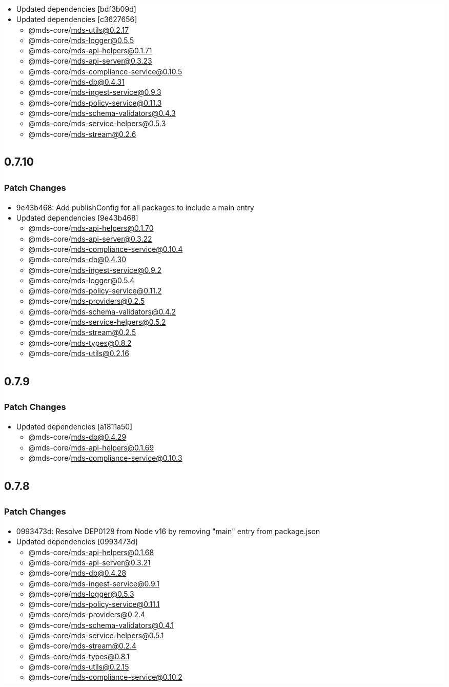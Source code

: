 - Updated dependencies [bdf3b09d]
- Updated dependencies [c3627656]
  - @mds-core/mds-utils@0.2.17
  - @mds-core/mds-logger@0.5.5
  - @mds-core/mds-api-helpers@0.1.71
  - @mds-core/mds-api-server@0.3.23
  - @mds-core/mds-compliance-service@0.10.5
  - @mds-core/mds-db@0.4.31
  - @mds-core/mds-ingest-service@0.9.3
  - @mds-core/mds-policy-service@0.11.3
  - @mds-core/mds-schema-validators@0.4.3
  - @mds-core/mds-service-helpers@0.5.3
  - @mds-core/mds-stream@0.2.6

## 0.7.10

### Patch Changes

- 9e43b468: Add publishConfig for all packages to include a main entry
- Updated dependencies [9e43b468]
  - @mds-core/mds-api-helpers@0.1.70
  - @mds-core/mds-api-server@0.3.22
  - @mds-core/mds-compliance-service@0.10.4
  - @mds-core/mds-db@0.4.30
  - @mds-core/mds-ingest-service@0.9.2
  - @mds-core/mds-logger@0.5.4
  - @mds-core/mds-policy-service@0.11.2
  - @mds-core/mds-providers@0.2.5
  - @mds-core/mds-schema-validators@0.4.2
  - @mds-core/mds-service-helpers@0.5.2
  - @mds-core/mds-stream@0.2.5
  - @mds-core/mds-types@0.8.2
  - @mds-core/mds-utils@0.2.16

## 0.7.9

### Patch Changes

- Updated dependencies [a1811a50]
  - @mds-core/mds-db@0.4.29
  - @mds-core/mds-api-helpers@0.1.69
  - @mds-core/mds-compliance-service@0.10.3

## 0.7.8

### Patch Changes

- 0993473d: Resolve DEP0128 from Node v16 by removing "main" entry from package.json
- Updated dependencies [0993473d]
  - @mds-core/mds-api-helpers@0.1.68
  - @mds-core/mds-api-server@0.3.21
  - @mds-core/mds-db@0.4.28
  - @mds-core/mds-ingest-service@0.9.1
  - @mds-core/mds-logger@0.5.3
  - @mds-core/mds-policy-service@0.11.1
  - @mds-core/mds-providers@0.2.4
  - @mds-core/mds-schema-validators@0.4.1
  - @mds-core/mds-service-helpers@0.5.1
  - @mds-core/mds-stream@0.2.4
  - @mds-core/mds-types@0.8.1
  - @mds-core/mds-utils@0.2.15
  - @mds-core/mds-compliance-service@0.10.2

